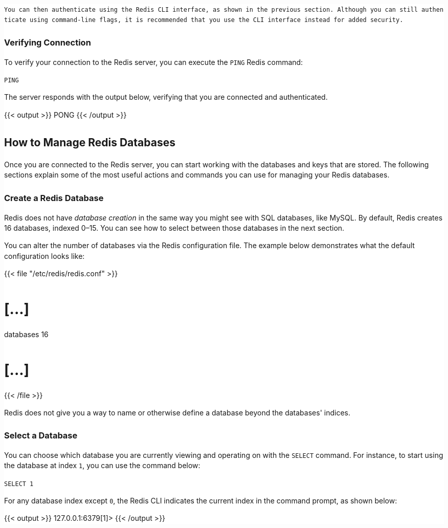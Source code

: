     You can then authenticate using the Redis CLI interface, as shown in the previous section. Although you can still authenticate using command-line flags, it is recommended that you use the CLI interface instead for added security.

### Verifying Connection

To verify your connection to the Redis server, you can execute the `PING` Redis command:

    PING

The server responds with the output below, verifying that you are connected and authenticated.

{{< output >}}
PONG
{{< /output >}}

## How to Manage Redis Databases

Once you are connected to the Redis server, you can start working with the databases and keys that are stored. The following sections explain some of the most useful actions and commands you can use for managing your Redis databases.

### Create a Redis Database

Redis does not have *database creation* in the same way you might see with SQL databases, like MySQL. By default, Redis creates 16 databases, indexed 0–15. You can see how to select between those databases in the next section.

You can alter the number of databases via the Redis configuration file. The example below demonstrates what the default configuration looks like:

{{< file "/etc/redis/redis.conf" >}}
# [...]
databases 16
# [...]
{{< /file >}}

Redis does not give you a way to name or otherwise define a database beyond the databases' indices.

### Select a Database

You can choose which database you are currently viewing and operating on with the `SELECT` command. For instance, to start using the database at index `1`, you can use the command below:

    SELECT 1

For any database index except `0`, the Redis CLI indicates the current index in the command prompt, as shown below:

{{< output >}}
127.0.0.1:6379[1]>
{{< /output >}}
